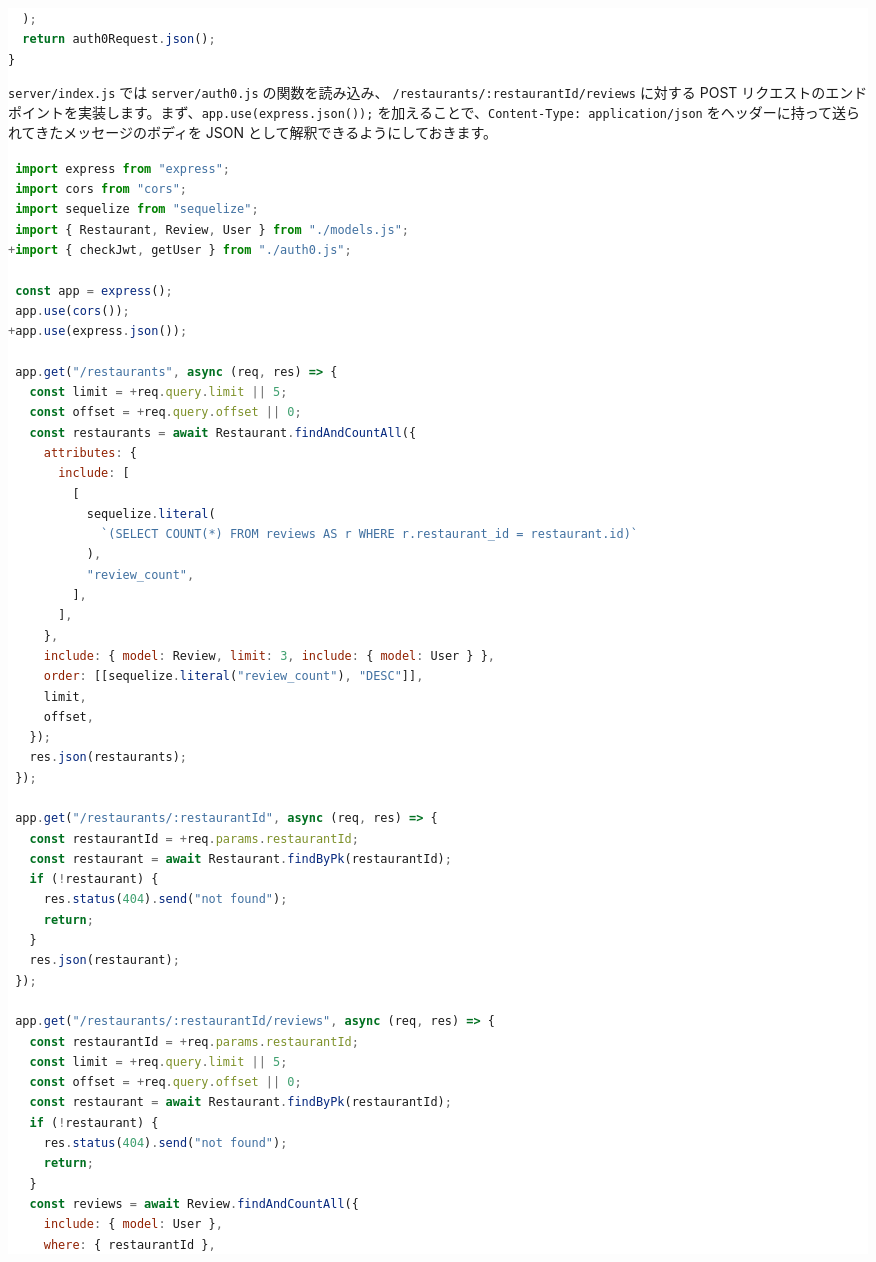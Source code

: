 ```javascript:server/auth0.js
  );
  return auth0Request.json();
}
```

`server/index.js` では `server/auth0.js` の関数を読み込み、 `/restaurants/:restaurantId/reviews` に対する POST リクエストのエンドポイントを実装します。まず、`app.use(express.json());` を加えることで、`Content-Type: application/json` をヘッダーに持って送られてきたメッセージのボディを JSON として解釈できるようにしておきます。

```diff:server/index.js
 import express from "express";
 import cors from "cors";
 import sequelize from "sequelize";
 import { Restaurant, Review, User } from "./models.js";
+import { checkJwt, getUser } from "./auth0.js";

 const app = express();
 app.use(cors());
+app.use(express.json());

 app.get("/restaurants", async (req, res) => {
   const limit = +req.query.limit || 5;
   const offset = +req.query.offset || 0;
   const restaurants = await Restaurant.findAndCountAll({
     attributes: {
       include: [
         [
           sequelize.literal(
             `(SELECT COUNT(*) FROM reviews AS r WHERE r.restaurant_id = restaurant.id)`
           ),
           "review_count",
         ],
       ],
     },
     include: { model: Review, limit: 3, include: { model: User } },
     order: [[sequelize.literal("review_count"), "DESC"]],
     limit,
     offset,
   });
   res.json(restaurants);
 });

 app.get("/restaurants/:restaurantId", async (req, res) => {
   const restaurantId = +req.params.restaurantId;
   const restaurant = await Restaurant.findByPk(restaurantId);
   if (!restaurant) {
     res.status(404).send("not found");
     return;
   }
   res.json(restaurant);
 });

 app.get("/restaurants/:restaurantId/reviews", async (req, res) => {
   const restaurantId = +req.params.restaurantId;
   const limit = +req.query.limit || 5;
   const offset = +req.query.offset || 0;
   const restaurant = await Restaurant.findByPk(restaurantId);
   if (!restaurant) {
     res.status(404).send("not found");
     return;
   }
   const reviews = await Review.findAndCountAll({
     include: { model: User },
     where: { restaurantId },
```